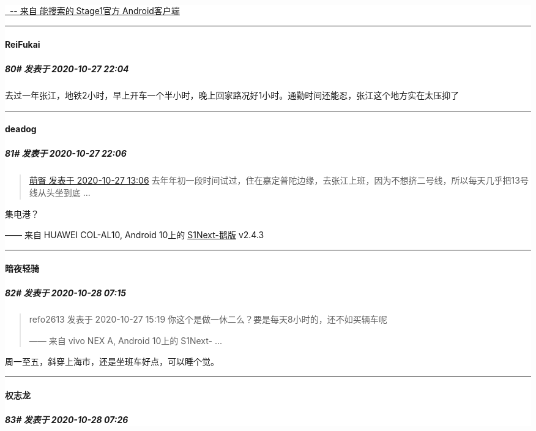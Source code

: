 [  -- 来自 能搜索的 Stage1官方 Android客户端](https://www.coolapk.com/apk/140634)







*****

####  ReiFukai  
##### 80#       发表于 2020-10-27 22:04




去过一年张江，地铁2小时，早上开车一个半小时，晚上回家路况好1小时。通勤时间还能忍，张江这个地方实在太压抑了







*****

####  deadog  
##### 81#       发表于 2020-10-27 22:06



<blockquote><a href="httphttps://bbs.saraba1st.com/2b/forum.php?mod=redirect&amp;goto=findpost&amp;pid=49188749&amp;ptid=1967363" target="_blank">萌臀 发表于 2020-10-27 13:06</a>
去年年初一段时间试过，住在嘉定普陀边缘，去张江上班，因为不想挤二号线，所以每天几乎把13号线从头坐到底 ...</blockquote>
集电港？

—— 来自 HUAWEI COL-AL10, Android 10上的 [S1Next-鹅版](https://github.com/ykrank/S1-Next/releases) v2.4.3







*****

####  暗夜轻骑  
##### 82#       发表于 2020-10-28 07:15



<blockquote>refo2613 发表于 2020-10-27 15:19
你这个是做一休二么？要是每天8小时的，还不如买辆车呢


—— 来自 vivo NEX A, Android 10上的 S1Next- ...</blockquote>
周一至五，斜穿上海市，还是坐班车好点，可以睡个觉。







*****

####  权志龙  
##### 83#       发表于 2020-10-28 07:26
